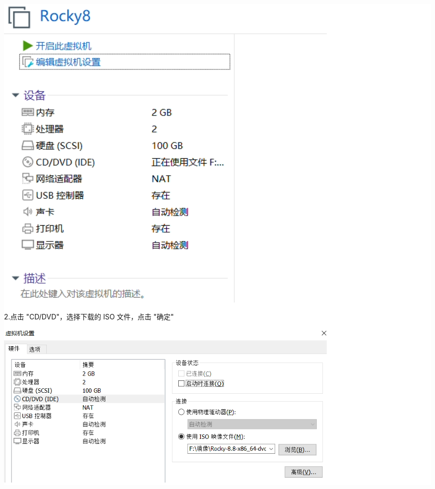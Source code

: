![|650](https://github.com/zqhgithubuser/Homework/blob/main/Week1/images/Pasted_image_20231120214439.png)

2.点击 "CD/DVD"，选择下载的 ISO 文件，点击 "确定"

![|650](https://github.com/zqhgithubuser/Homework/blob/main/Week1/images/Pasted_image_20231120214328.png)
